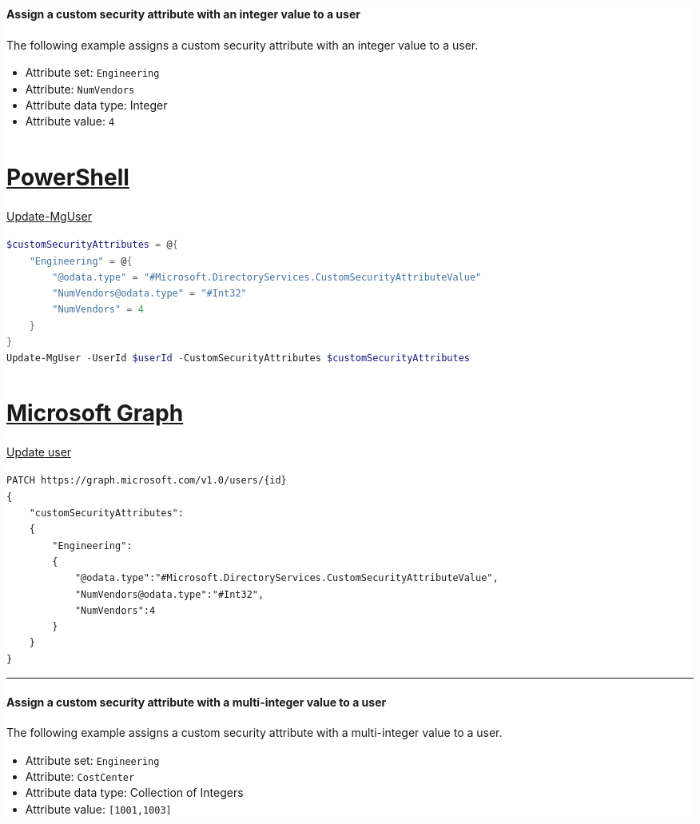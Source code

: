 
#### Assign a custom security attribute with an integer value to a user

The following example assigns a custom security attribute with an integer value to a user.

- Attribute set: `Engineering`
- Attribute: `NumVendors`
- Attribute data type: Integer
- Attribute value: `4`

# [PowerShell](#tab/ms-powershell)

[Update-MgUser](/powershell/module/microsoft.graph.users/update-mguser)

```powershell
$customSecurityAttributes = @{
    "Engineering" = @{
        "@odata.type" = "#Microsoft.DirectoryServices.CustomSecurityAttributeValue"
        "NumVendors@odata.type" = "#Int32"
        "NumVendors" = 4
    }
}
Update-MgUser -UserId $userId -CustomSecurityAttributes $customSecurityAttributes
```

# [Microsoft Graph](#tab/ms-graph)

[Update user](/graph/api/user-update)

```http
PATCH https://graph.microsoft.com/v1.0/users/{id}
{
    "customSecurityAttributes":
    {
        "Engineering":
        {
            "@odata.type":"#Microsoft.DirectoryServices.CustomSecurityAttributeValue",
            "NumVendors@odata.type":"#Int32",
            "NumVendors":4
        }
    }
}
```

---

#### Assign a custom security attribute with a multi-integer value to a user

The following example assigns a custom security attribute with a multi-integer value to a user.

- Attribute set: `Engineering`
- Attribute: `CostCenter`
- Attribute data type: Collection of Integers
- Attribute value: `[1001,1003]`
